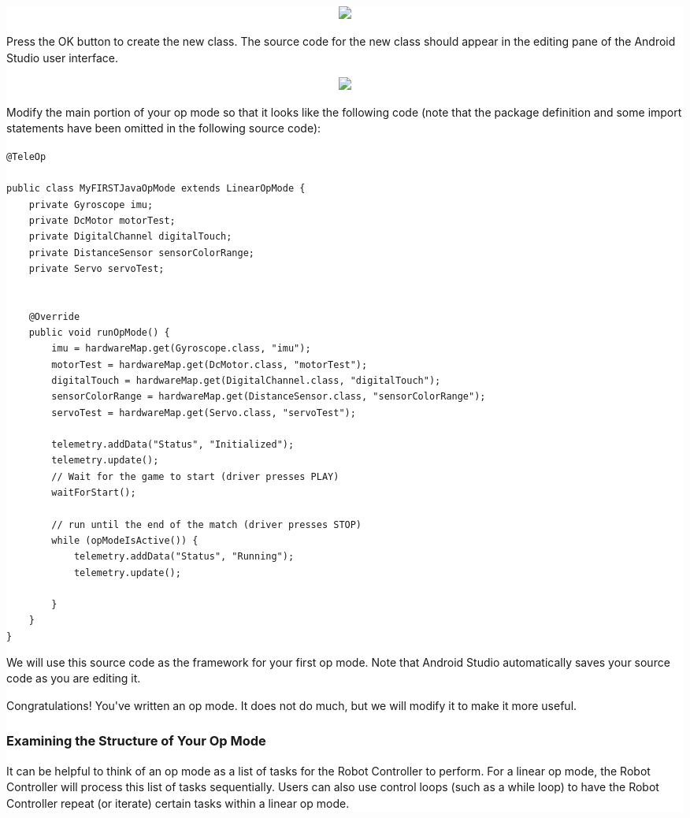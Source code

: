 <p align="center"><img src="https://github.com/FIRST-Tech-Challenge/WikiSupport/blob/master/ftc_app/images/AndroidStudio/CreateLinearOpMode.jpg" width="500"><p>

Press the OK button to create the new class.  The source code for the new class should appear in the editing pane of the Android Studio user interface.

<p align="center"><img src="https://github.com/FIRST-Tech-Challenge/WikiSupport/blob/master/ftc_app/images/AndroidStudio/NewOpMode.jpg" width="700"><p>

Modify the main portion of your op mode so that it looks like the following code (note that the package definition and some import statements have been omitted in the following source code):

```
@TeleOp

public class MyFIRSTJavaOpMode extends LinearOpMode {
    private Gyroscope imu;
    private DcMotor motorTest;
    private DigitalChannel digitalTouch;
    private DistanceSensor sensorColorRange;
    private Servo servoTest;


    @Override
    public void runOpMode() {
        imu = hardwareMap.get(Gyroscope.class, "imu");
        motorTest = hardwareMap.get(DcMotor.class, "motorTest");
        digitalTouch = hardwareMap.get(DigitalChannel.class, "digitalTouch");
        sensorColorRange = hardwareMap.get(DistanceSensor.class, "sensorColorRange");
        servoTest = hardwareMap.get(Servo.class, "servoTest");

        telemetry.addData("Status", "Initialized");
        telemetry.update();
        // Wait for the game to start (driver presses PLAY)
        waitForStart();

        // run until the end of the match (driver presses STOP)
        while (opModeIsActive()) {
            telemetry.addData("Status", "Running");
            telemetry.update();

        }
    }
}
```

We will use this source code as the framework for your first op mode.  Note that Android Studio automatically saves your source code as you are editing it.

Congratulations!  You've written an op mode.  It does not do much, but we will modify it to make it more useful.

### Examining the Structure of Your Op Mode
It can be helpful to think of an op mode as a list of tasks for the Robot Controller to perform.  For a linear op mode, the Robot Controller will process this list of tasks sequentially.  Users can also use control loops (such as a while loop) to have the Robot Controller repeat (or iterate) certain tasks within a linear op mode.
